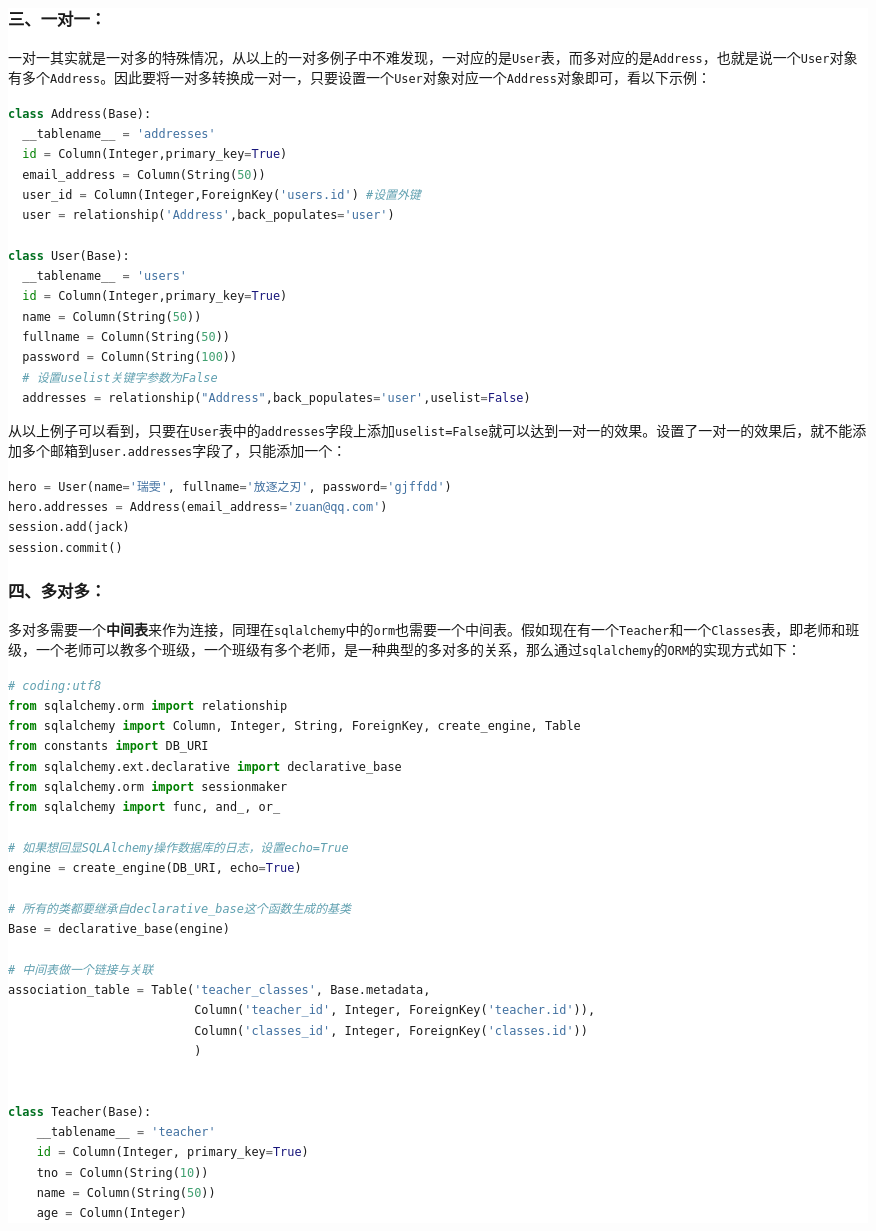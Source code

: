 ### 三、一对一：

一对一其实就是一对多的特殊情况，从以上的一对多例子中不难发现，一对应的是`User`表，而多对应的是`Address`，也就是说一个`User`对象有多个`Address`。因此要将一对多转换成一对一，只要设置一个`User`对象对应一个`Address`对象即可，看以下示例：

```python
class Address(Base):
  __tablename__ = 'addresses'
  id = Column(Integer,primary_key=True)
  email_address = Column(String(50))
  user_id = Column(Integer,ForeignKey('users.id') #设置外键
  user = relationship('Address',back_populates='user')

class User(Base):
  __tablename__ = 'users'
  id = Column(Integer,primary_key=True)
  name = Column(String(50))
  fullname = Column(String(50))
  password = Column(String(100))
  # 设置uselist关键字参数为False
  addresses = relationship("Address",back_populates='user',uselist=False)
```

从以上例子可以看到，只要在`User`表中的`addresses`字段上添加`uselist=False`就可以达到一对一的效果。设置了一对一的效果后，就不能添加多个邮箱到`user.addresses`字段了，只能添加一个：

```python
hero = User(name='瑞雯', fullname='放逐之刃', password='gjffdd')
hero.addresses = Address(email_address='zuan@qq.com')
session.add(jack)
session.commit()
```

### 四、多对多：

多对多需要一个**中间表**来作为连接，同理在`sqlalchemy`中的`orm`也需要一个中间表。假如现在有一个`Teacher`和一个`Classes`表，即老师和班级，一个老师可以教多个班级，一个班级有多个老师，是一种典型的多对多的关系，那么通过`sqlalchemy`的`ORM`的实现方式如下：

```python
# coding:utf8
from sqlalchemy.orm import relationship
from sqlalchemy import Column, Integer, String, ForeignKey, create_engine, Table
from constants import DB_URI
from sqlalchemy.ext.declarative import declarative_base
from sqlalchemy.orm import sessionmaker
from sqlalchemy import func, and_, or_

# 如果想回显SQLAlchemy操作数据库的日志，设置echo=True
engine = create_engine(DB_URI, echo=True)

# 所有的类都要继承自declarative_base这个函数生成的基类
Base = declarative_base(engine)

# 中间表做一个链接与关联
association_table = Table('teacher_classes', Base.metadata,
                          Column('teacher_id', Integer, ForeignKey('teacher.id')),
                          Column('classes_id', Integer, ForeignKey('classes.id'))
                          )


class Teacher(Base):
    __tablename__ = 'teacher'
    id = Column(Integer, primary_key=True)
    tno = Column(String(10))
    name = Column(String(50))
    age = Column(Integer)
```